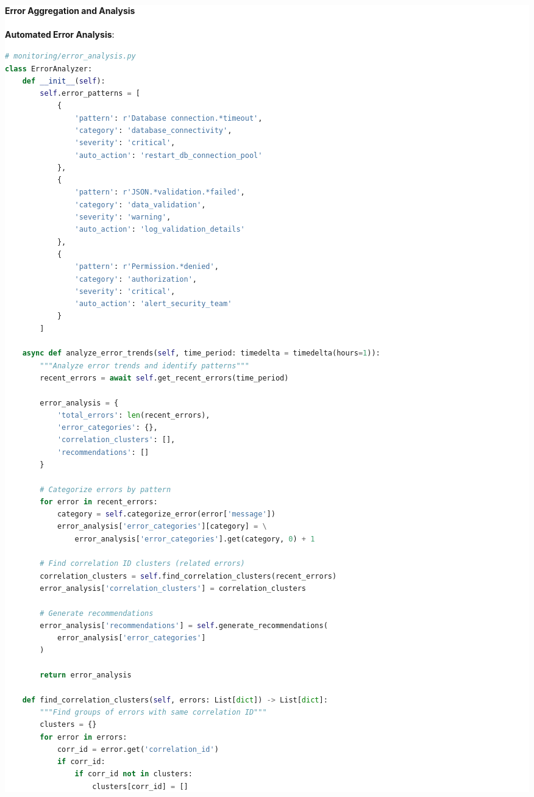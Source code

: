 #### Error Aggregation and Analysis

**Automated Error Analysis**:
```python
# monitoring/error_analysis.py
class ErrorAnalyzer:
    def __init__(self):
        self.error_patterns = [
            {
                'pattern': r'Database connection.*timeout',
                'category': 'database_connectivity',
                'severity': 'critical',
                'auto_action': 'restart_db_connection_pool'
            },
            {
                'pattern': r'JSON.*validation.*failed',
                'category': 'data_validation',
                'severity': 'warning',
                'auto_action': 'log_validation_details'
            },
            {
                'pattern': r'Permission.*denied',
                'category': 'authorization',
                'severity': 'critical',
                'auto_action': 'alert_security_team'
            }
        ]
    
    async def analyze_error_trends(self, time_period: timedelta = timedelta(hours=1)):
        """Analyze error trends and identify patterns"""
        recent_errors = await self.get_recent_errors(time_period)
        
        error_analysis = {
            'total_errors': len(recent_errors),
            'error_categories': {},
            'correlation_clusters': [],
            'recommendations': []
        }
        
        # Categorize errors by pattern
        for error in recent_errors:
            category = self.categorize_error(error['message'])
            error_analysis['error_categories'][category] = \
                error_analysis['error_categories'].get(category, 0) + 1
        
        # Find correlation ID clusters (related errors)
        correlation_clusters = self.find_correlation_clusters(recent_errors)
        error_analysis['correlation_clusters'] = correlation_clusters
        
        # Generate recommendations
        error_analysis['recommendations'] = self.generate_recommendations(
            error_analysis['error_categories']
        )
        
        return error_analysis
    
    def find_correlation_clusters(self, errors: List[dict]) -> List[dict]:
        """Find groups of errors with same correlation ID"""
        clusters = {}
        for error in errors:
            corr_id = error.get('correlation_id')
            if corr_id:
                if corr_id not in clusters:
                    clusters[corr_id] = []
```